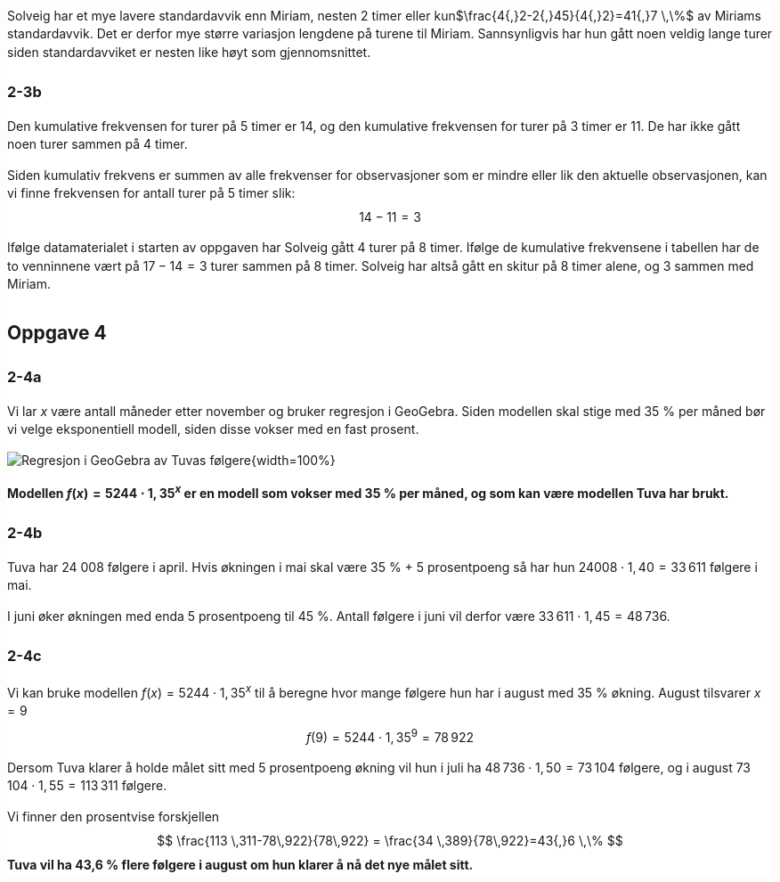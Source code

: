 Solveig har et mye lavere standardavvik enn Miriam, nesten 2 timer eller kun$\frac{4{,}2-2{,}45}{4{,}2}=41{,}7 \,\%$ av Miriams standardavvik. Det er derfor mye større variasjon lengdene på turene til Miriam. Sannsynligvis har hun gått noen veldig lange turer siden standardavviket er nesten like høyt som gjennomsnittet.

### 2-3b
Den kumulative frekvensen for turer på 5 timer er 14, og den kumulative frekvensen for turer på 3 timer er 11. De har ikke gått noen turer sammen på 4 timer.

Siden kumulativ frekvens er summen av alle frekvenser for observasjoner som er mindre eller lik den aktuelle observasjonen, kan vi finne frekvensen for antall turer på 5 timer slik:
$$
14-11=3
$$

Ifølge datamaterialet i starten av oppgaven har Solveig gått 4 turer på 8 timer. Ifølge de kumulative frekvensene i tabellen har de to venninnene vært på $17-14=3$ turer sammen på 8 timer. Solveig har altså gått en skitur på 8 timer alene, og 3 sammen med Miriam.

## Oppgave 4
### 2-4a
Vi lar $x$ være antall måneder etter november og bruker regresjon i GeoGebra. Siden modellen skal stige med 35 % per måned bør vi velge eksponentiell modell, siden disse vokser med en fast prosent.

![Regresjon i GeoGebra av Tuvas følgere](/img/user/_resources/2py-v24-2-4a.png){width=100%}

**Modellen $f(x)=5244 \cdot 1{,}35^{x}$ er en modell som vokser med 35 % per måned, og som kan være modellen Tuva har brukt.**

### 2-4b
Tuva har 24 008 følgere i april. Hvis økningen i mai skal være 35 % + 5 prosentpoeng så har hun $24008 \cdot 1{,}40=33 \,611$ følgere i mai.

I juni øker økningen med enda 5 prosentpoeng til 45 %. Antall følgere i juni vil derfor være $33 \,611 \cdot 1{,}45=48\, 736$.

### 2-4c
Vi kan bruke modellen $f(x)=5244 \cdot 1{,}35^{x}$ til å beregne hvor mange følgere hun har i august med 35 % økning. August tilsvarer $x=9$
$$
f(9)=5244 \cdot 1{,}35^9=78 \,922
$$

Dersom Tuva klarer å holde målet sitt med 5 prosentpoeng økning vil hun i juli ha
$48 \, 736 \cdot 1{,}50=73 \, 104$ følgere, og i august $73 \, 104 \cdot 1{,}55=113 \, 311$ følgere.

Vi finner den prosentvise forskjellen
$$
\frac{113 \,311-78\,922}{78\,922} = \frac{34 \,389}{78\,922}=43{,}6 \,\%
$$
**Tuva vil ha 43,6 % flere følgere i august om hun klarer å nå det nye målet sitt.**

